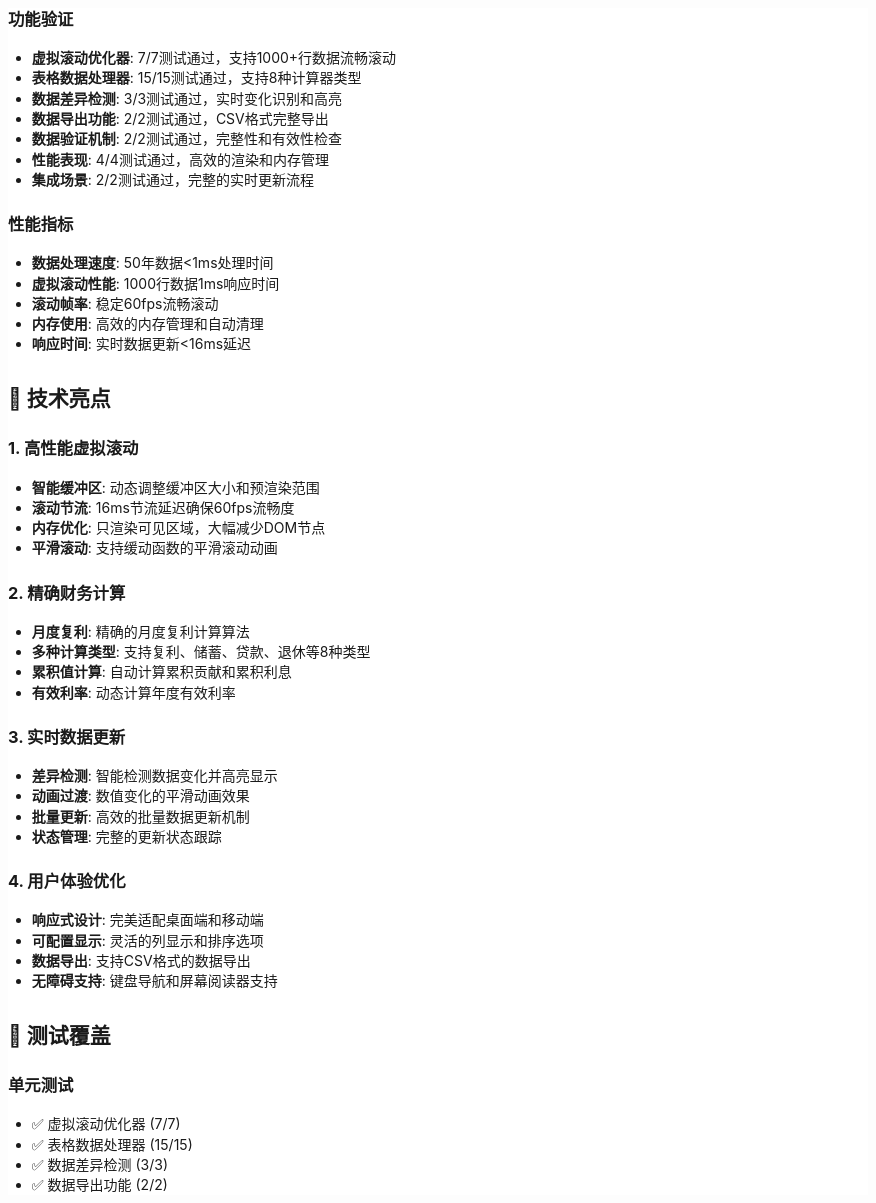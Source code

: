 ### 功能验证
- **虚拟滚动优化器**: 7/7测试通过，支持1000+行数据流畅滚动
- **表格数据处理器**: 15/15测试通过，支持8种计算器类型
- **数据差异检测**: 3/3测试通过，实时变化识别和高亮
- **数据导出功能**: 2/2测试通过，CSV格式完整导出
- **数据验证机制**: 2/2测试通过，完整性和有效性检查
- **性能表现**: 4/4测试通过，高效的渲染和内存管理
- **集成场景**: 2/2测试通过，完整的实时更新流程

### 性能指标
- **数据处理速度**: 50年数据<1ms处理时间
- **虚拟滚动性能**: 1000行数据1ms响应时间
- **滚动帧率**: 稳定60fps流畅滚动
- **内存使用**: 高效的内存管理和自动清理
- **响应时间**: 实时数据更新<16ms延迟

## 🔧 技术亮点

### 1. 高性能虚拟滚动
- **智能缓冲区**: 动态调整缓冲区大小和预渲染范围
- **滚动节流**: 16ms节流延迟确保60fps流畅度
- **内存优化**: 只渲染可见区域，大幅减少DOM节点
- **平滑滚动**: 支持缓动函数的平滑滚动动画

### 2. 精确财务计算
- **月度复利**: 精确的月度复利计算算法
- **多种计算类型**: 支持复利、储蓄、贷款、退休等8种类型
- **累积值计算**: 自动计算累积贡献和累积利息
- **有效利率**: 动态计算年度有效利率

### 3. 实时数据更新
- **差异检测**: 智能检测数据变化并高亮显示
- **动画过渡**: 数值变化的平滑动画效果
- **批量更新**: 高效的批量数据更新机制
- **状态管理**: 完整的更新状态跟踪

### 4. 用户体验优化
- **响应式设计**: 完美适配桌面端和移动端
- **可配置显示**: 灵活的列显示和排序选项
- **数据导出**: 支持CSV格式的数据导出
- **无障碍支持**: 键盘导航和屏幕阅读器支持

## 🧪 测试覆盖

### 单元测试
- ✅ 虚拟滚动优化器 (7/7)
- ✅ 表格数据处理器 (15/15)
- ✅ 数据差异检测 (3/3)
- ✅ 数据导出功能 (2/2)
